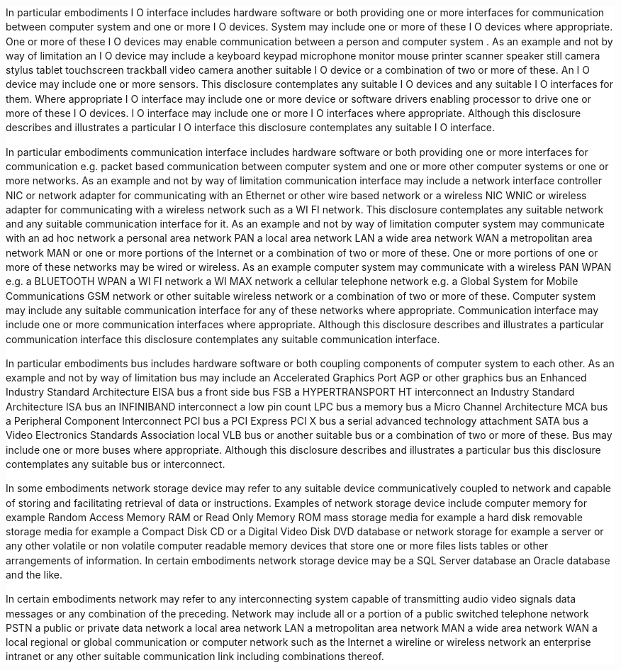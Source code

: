 In particular embodiments I O interface includes hardware software or both providing one or more interfaces for communication between computer system and one or more I O devices. System may include one or more of these I O devices where appropriate. One or more of these I O devices may enable communication between a person and computer system . As an example and not by way of limitation an I O device may include a keyboard keypad microphone monitor mouse printer scanner speaker still camera stylus tablet touchscreen trackball video camera another suitable I O device or a combination of two or more of these. An I O device may include one or more sensors. This disclosure contemplates any suitable I O devices and any suitable I O interfaces for them. Where appropriate I O interface may include one or more device or software drivers enabling processor to drive one or more of these I O devices. I O interface may include one or more I O interfaces where appropriate. Although this disclosure describes and illustrates a particular I O interface this disclosure contemplates any suitable I O interface.

In particular embodiments communication interface includes hardware software or both providing one or more interfaces for communication e.g. packet based communication between computer system and one or more other computer systems or one or more networks. As an example and not by way of limitation communication interface may include a network interface controller NIC or network adapter for communicating with an Ethernet or other wire based network or a wireless NIC WNIC or wireless adapter for communicating with a wireless network such as a WI FI network. This disclosure contemplates any suitable network and any suitable communication interface for it. As an example and not by way of limitation computer system may communicate with an ad hoc network a personal area network PAN a local area network LAN a wide area network WAN a metropolitan area network MAN or one or more portions of the Internet or a combination of two or more of these. One or more portions of one or more of these networks may be wired or wireless. As an example computer system may communicate with a wireless PAN WPAN e.g. a BLUETOOTH WPAN a WI FI network a WI MAX network a cellular telephone network e.g. a Global System for Mobile Communications GSM network or other suitable wireless network or a combination of two or more of these. Computer system may include any suitable communication interface for any of these networks where appropriate. Communication interface may include one or more communication interfaces where appropriate. Although this disclosure describes and illustrates a particular communication interface this disclosure contemplates any suitable communication interface.

In particular embodiments bus includes hardware software or both coupling components of computer system to each other. As an example and not by way of limitation bus may include an Accelerated Graphics Port AGP or other graphics bus an Enhanced Industry Standard Architecture EISA bus a front side bus FSB a HYPERTRANSPORT HT interconnect an Industry Standard Architecture ISA bus an INFINIBAND interconnect a low pin count LPC bus a memory bus a Micro Channel Architecture MCA bus a Peripheral Component Interconnect PCI bus a PCI Express PCI X bus a serial advanced technology attachment SATA bus a Video Electronics Standards Association local VLB bus or another suitable bus or a combination of two or more of these. Bus may include one or more buses where appropriate. Although this disclosure describes and illustrates a particular bus this disclosure contemplates any suitable bus or interconnect.

In some embodiments network storage device may refer to any suitable device communicatively coupled to network and capable of storing and facilitating retrieval of data or instructions. Examples of network storage device include computer memory for example Random Access Memory RAM or Read Only Memory ROM mass storage media for example a hard disk removable storage media for example a Compact Disk CD or a Digital Video Disk DVD database or network storage for example a server or any other volatile or non volatile computer readable memory devices that store one or more files lists tables or other arrangements of information. In certain embodiments network storage device may be a SQL Server database an Oracle database and the like.

In certain embodiments network may refer to any interconnecting system capable of transmitting audio video signals data messages or any combination of the preceding. Network may include all or a portion of a public switched telephone network PSTN a public or private data network a local area network LAN a metropolitan area network MAN a wide area network WAN a local regional or global communication or computer network such as the Internet a wireline or wireless network an enterprise intranet or any other suitable communication link including combinations thereof.
